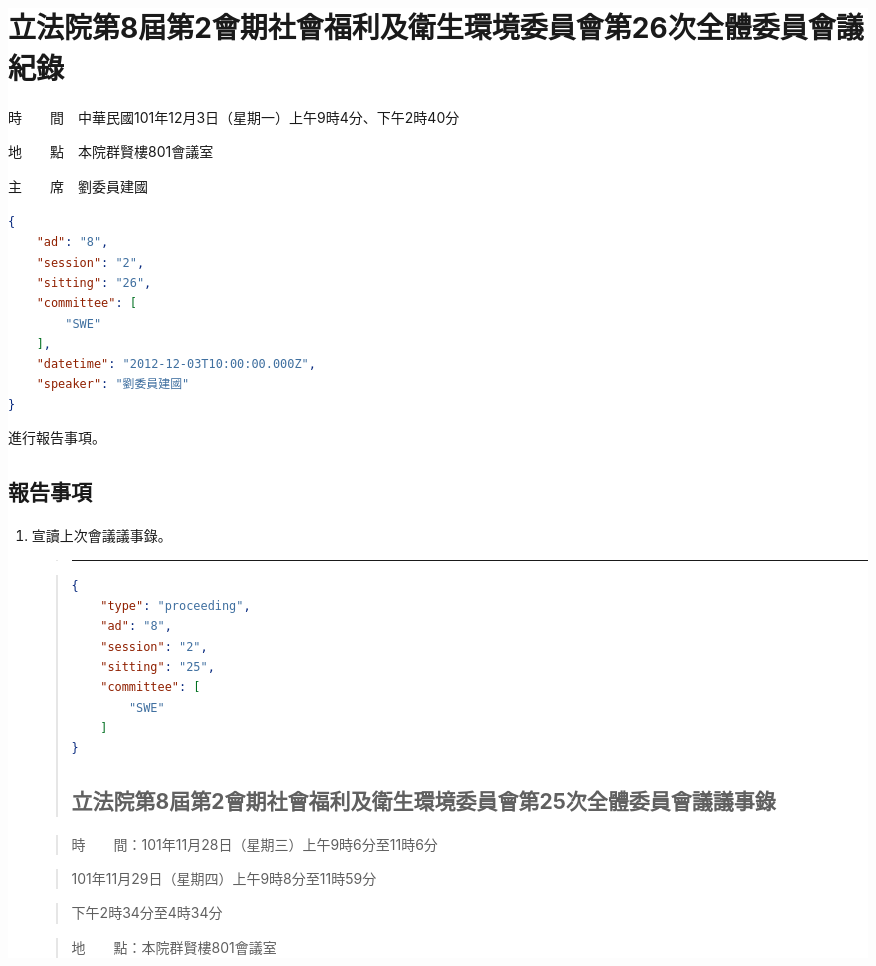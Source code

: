 # 立法院第8屆第2會期社會福利及衛生環境委員會第26次全體委員會議紀錄

時　　間　中華民國101年12月3日（星期一）上午9時4分、下午2時40分

地　　點　本院群賢樓801會議室

主　　席　劉委員建國

```json
{
    "ad": "8",
    "session": "2",
    "sitting": "26",
    "committee": [
        "SWE"
    ],
    "datetime": "2012-12-03T10:00:00.000Z",
    "speaker": "劉委員建國"
}

```


進行報告事項。


## 報告事項


1. 宣讀上次會議議事錄。

    > * * *

    > ```json
    > {
    >     "type": "proceeding",
    >     "ad": "8",
    >     "session": "2",
    >     "sitting": "25",
    >     "committee": [
    >         "SWE"
    >     ]
    > }
    > ```
    > 
    > 
    > ## 立法院第8屆第2會期社會福利及衛生環境委員會第25次全體委員會議議事錄

    > 時　　間：101年11月28日（星期三）上午9時6分至11時6分

    > 101年11月29日（星期四）上午9時8分至11時59分

    > 下午2時34分至4時34分

    > 地　　點：本院群賢樓801會議室
